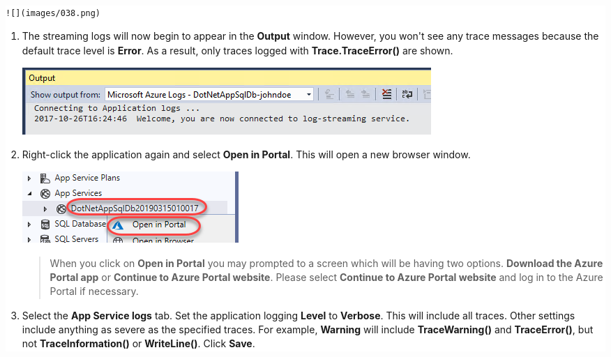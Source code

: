     ![](images/038.png)

1. The streaming logs will now begin to appear in the **Output** window. However, you won't see any trace messages because the default trace level is **Error**. As a result, only traces logged with **Trace.TraceError()** are shown.

    ![](images/039.png)

1. Right-click the application again and select **Open in Portal**. This will open a new browser window.

    ![](images/040.png)

   > When you click on **Open in Portal** you may prompted to a screen which will be having two options. **Download the Azure Portal app** or **Continue to Azure Portal website**. Please select **Continue to Azure Portal website** and log in to the Azure Portal if necessary.

1. Select the **App Service logs** tab. Set the application logging **Level** to **Verbose**. This will include all traces. Other settings include anything as severe as the specified traces. For example, **Warning** will include **TraceWarning()** and **TraceError()**, but not **TraceInformation()** or **WriteLine()**. Click **Save**.
